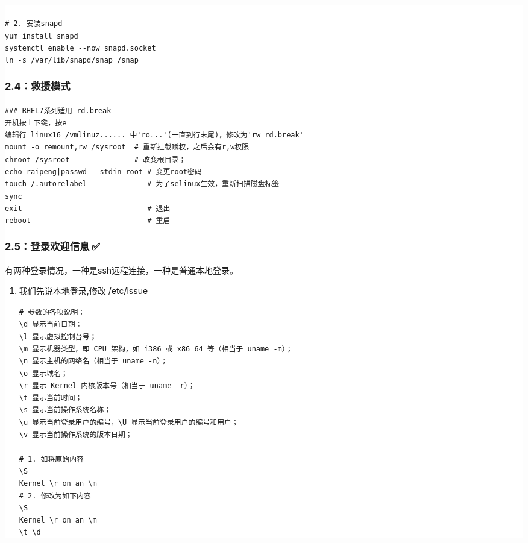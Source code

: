```shell

# 2. 安装snapd
yum install snapd
systemctl enable --now snapd.socket
ln -s /var/lib/snapd/snap /snap

```







### 2.4：救援模式

```shell
### RHEL7系列适用 rd.break
开机按上下键，按e
编辑行 linux16 /vmlinuz...... 中'ro...'(一直到行末尾)，修改为'rw rd.break'
mount -o remount,rw /sysroot  # 重新挂载赋权，之后会有r,w权限
chroot /sysroot               # 改变根目录；
echo raipeng|passwd --stdin root # 变更root密码
touch /.autorelabel              # 为了selinux生效，重新扫描磁盘标签
sync
exit                             # 退出
reboot                           # 重启
```



### 2.5：登录欢迎信息  ✅

有两种登录情况，一种是ssh远程连接，一种是普通本地登录。

1. 我们先说本地登录,修改 /etc/issue

   ```shell
   # 参数的各项说明：
   \d 显示当前日期；
   \l 显示虚拟控制台号；
   \m 显示机器类型，即 CPU 架构，如 i386 或 x86_64 等（相当于 uname -m）；
   \n 显示主机的网络名（相当于 uname -n）；
   \o 显示域名；
   \r 显示 Kernel 内核版本号（相当于 uname -r）；
   \t 显示当前时间；
   \s 显示当前操作系统名称；
   \u 显示当前登录用户的编号，\U 显示当前登录用户的编号和用户；
   \v 显示当前操作系统的版本日期；
   
   # 1. 如将原始内容
   \S
   Kernel \r on an \m
   # 2. 修改为如下内容
   \S
   Kernel \r on an \m
   \t \d
   
   ```
